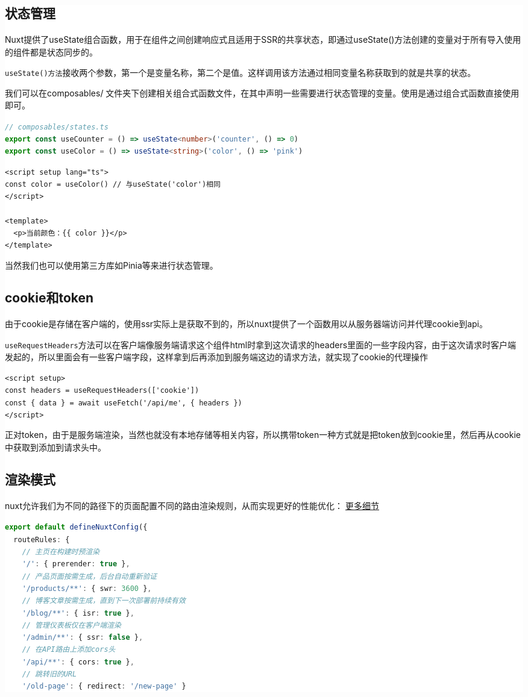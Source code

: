

## 状态管理

Nuxt提供了useState组合函数，用于在组件之间创建响应式且适用于SSR的共享状态，即通过useState()方法创建的变量对于所有导入使用的组件都是状态同步的。

`useState()方法`接收两个参数，第一个是变量名称，第二个是值。这样调用该方法通过相同变量名称获取到的就是共享的状态。

我们可以在composables/ 文件夹下创建相关组合式函数文件，在其中声明一些需要进行状态管理的变量。使用是通过组合式函数直接使用即可。

```ts
// composables/states.ts
export const useCounter = () => useState<number>('counter', () => 0)
export const useColor = () => useState<string>('color', () => 'pink')
```

```vue
<script setup lang="ts">
const color = useColor() // 与useState('color')相同
</script>

<template>
  <p>当前颜色：{{ color }}</p>
</template>
```

当然我们也可以使用第三方库如Pinia等来进行状态管理。





## cookie和token

由于cookie是存储在客户端的，使用ssr实际上是获取不到的，所以nuxt提供了一个函数用以从服务器端访问并代理cookie到api。

`useRequestHeaders`方法可以在客户端像服务端请求这个组件html时拿到这次请求的headers里面的一些字段内容，由于这次请求时客户端发起的，所以里面会有一些客户端字段，这样拿到后再添加到服务端这边的请求方法，就实现了cookie的代理操作

```vue
<script setup>
const headers = useRequestHeaders(['cookie'])
const { data } = await useFetch('/api/me', { headers })
</script>
```

正对token，由于是服务端渲染，当然也就没有本地存储等相关内容，所以携带token一种方式就是把token放到cookie里，然后再从cookie中获取到添加到请求头中。





## 渲染模式

nuxt允许我们为不同的路径下的页面配置不同的路由渲染规则，从而实现更好的性能优化： [更多细节](https://nuxt.com.cn/docs/guide/concepts/rendering#%E9%80%9A%E7%94%A8%E6%B8%B2%E6%9F%93)

```ts
export default defineNuxtConfig({
  routeRules: {
    // 主页在构建时预渲染
    '/': { prerender: true },
    // 产品页面按需生成，后台自动重新验证
    '/products/**': { swr: 3600 },
    // 博客文章按需生成，直到下一次部署前持续有效
    '/blog/**': { isr: true },
    // 管理仪表板仅在客户端渲染
    '/admin/**': { ssr: false },
    // 在API路由上添加cors头
    '/api/**': { cors: true },
    // 跳转旧的URL
    '/old-page': { redirect: '/new-page' }
```